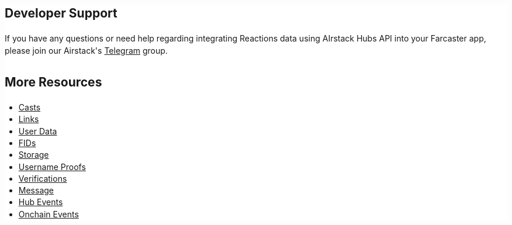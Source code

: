 ## Developer Support

If you have any questions or need help regarding integrating Reactions data using AIrstack Hubs API into your Farcaster app, please join our Airstack's [Telegram](https://t.me/+1k3c2FR7z51mNDRh) group.

## More Resources

* [Casts](casts.md)
* [Links](links.md)
* [User Data](user-data.md)
* [FIDs](fids.md)
* [Storage](storage.md)
* [Username Proofs](username-proofs.md)
* [Verifications](verifcations.md)
* [Message](message.md)
* [Hub Events](hub-events.md)
* [Onchain Events](onchain-events.md)
